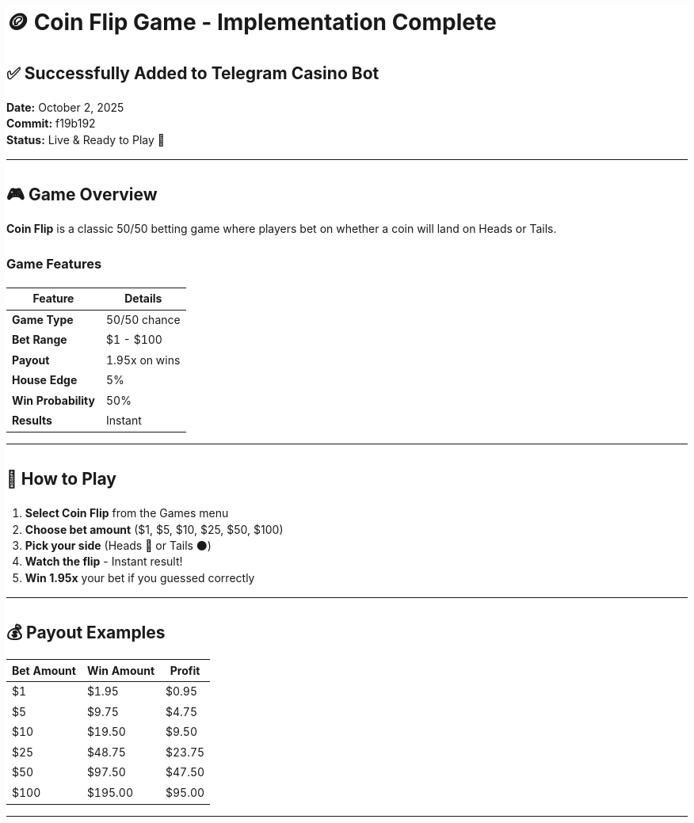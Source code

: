 # 🪙 Coin Flip Game - Implementation Complete

## ✅ Successfully Added to Telegram Casino Bot

**Date:** October 2, 2025  
**Commit:** f19b192  
**Status:** Live & Ready to Play 🎉

---

## 🎮 Game Overview

**Coin Flip** is a classic 50/50 betting game where players bet on whether a coin will land on Heads or Tails.

### Game Features

| Feature | Details |
|---------|---------|
| **Game Type** | 50/50 chance |
| **Bet Range** | $1 - $100 |
| **Payout** | 1.95x on wins |
| **House Edge** | 5% |
| **Win Probability** | 50% |
| **Results** | Instant |

---

## 🎯 How to Play

1. **Select Coin Flip** from the Games menu
2. **Choose bet amount** ($1, $5, $10, $25, $50, $100)
3. **Pick your side** (Heads 🔴 or Tails ⚫)
4. **Watch the flip** - Instant result!
5. **Win 1.95x** your bet if you guessed correctly

---

## 💰 Payout Examples

| Bet Amount | Win Amount | Profit |
|------------|------------|--------|
| $1 | $1.95 | $0.95 |
| $5 | $9.75 | $4.75 |
| $10 | $19.50 | $9.50 |
| $25 | $48.75 | $23.75 |
| $50 | $97.50 | $47.50 |
| $100 | $195.00 | $95.00 |

---